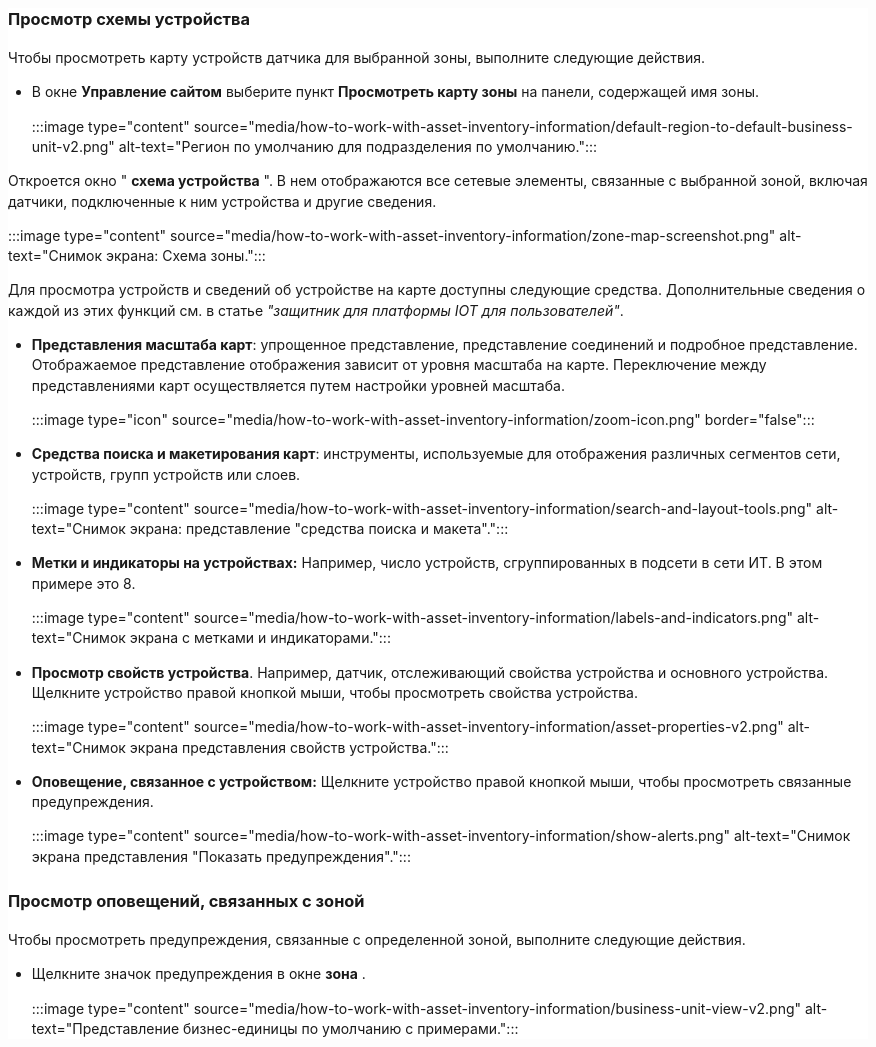 ### <a name="view-a-device-map"></a>Просмотр схемы устройства

Чтобы просмотреть карту устройств датчика для выбранной зоны, выполните следующие действия.

- В окне **Управление сайтом** выберите пункт **Просмотреть карту зоны** на панели, содержащей имя зоны.

  :::image type="content" source="media/how-to-work-with-asset-inventory-information/default-region-to-default-business-unit-v2.png" alt-text="Регион по умолчанию для подразделения по умолчанию.":::

Откроется окно " **схема устройства** ". В нем отображаются все сетевые элементы, связанные с выбранной зоной, включая датчики, подключенные к ним устройства и другие сведения.

:::image type="content" source="media/how-to-work-with-asset-inventory-information/zone-map-screenshot.png" alt-text="Снимок экрана: Схема зоны.":::

Для просмотра устройств и сведений об устройстве на карте доступны следующие средства. Дополнительные сведения о каждой из этих функций см. в статье *"защитник для платформы IOT для пользователей"*.

- **Представления масштаба карт**: упрощенное представление, представление соединений и подробное представление. Отображаемое представление отображения зависит от уровня масштаба на карте. Переключение между представлениями карт осуществляется путем настройки уровней масштаба.

  :::image type="icon" source="media/how-to-work-with-asset-inventory-information/zoom-icon.png" border="false":::

- **Средства поиска и макетирования карт**: инструменты, используемые для отображения различных сегментов сети, устройств, групп устройств или слоев.

  :::image type="content" source="media/how-to-work-with-asset-inventory-information/search-and-layout-tools.png" alt-text="Снимок экрана: представление &quot;средства поиска и макета&quot;.":::

- **Метки и индикаторы на устройствах:** Например, число устройств, сгруппированных в подсети в сети ИТ. В этом примере это 8.

  :::image type="content" source="media/how-to-work-with-asset-inventory-information/labels-and-indicators.png" alt-text="Снимок экрана с метками и индикаторами.":::

- **Просмотр свойств устройства**. Например, датчик, отслеживающий свойства устройства и основного устройства. Щелкните устройство правой кнопкой мыши, чтобы просмотреть свойства устройства.

  :::image type="content" source="media/how-to-work-with-asset-inventory-information/asset-properties-v2.png" alt-text="Снимок экрана представления свойств устройства.":::

- **Оповещение, связанное с устройством:** Щелкните устройство правой кнопкой мыши, чтобы просмотреть связанные предупреждения.

  :::image type="content" source="media/how-to-work-with-asset-inventory-information/show-alerts.png" alt-text="Снимок экрана представления &quot;Показать предупреждения&quot;.":::

### <a name="view-alerts-associated-with-a-zone"></a>Просмотр оповещений, связанных с зоной

Чтобы просмотреть предупреждения, связанные с определенной зоной, выполните следующие действия.

- Щелкните значок предупреждения в окне **зона** . 

  :::image type="content" source="media/how-to-work-with-asset-inventory-information/business-unit-view-v2.png" alt-text="Представление бизнес-единицы по умолчанию с примерами.":::
